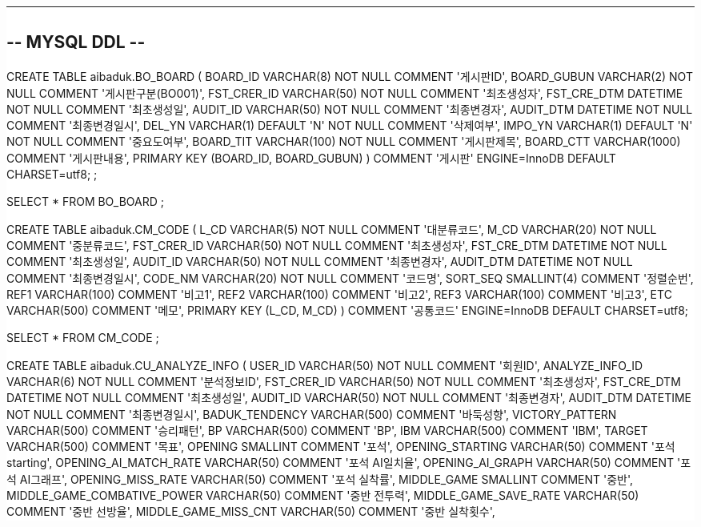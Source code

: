 ---------------
-- MYSQL DDL --
---------------
CREATE TABLE aibaduk.BO_BOARD (
	BOARD_ID VARCHAR(8) NOT NULL COMMENT '게시판ID',
	BOARD_GUBUN VARCHAR(2) NOT NULL COMMENT '게시판구분(BO001)',
	FST_CRER_ID VARCHAR(50) NOT NULL COMMENT '최초생성자',
	FST_CRE_DTM DATETIME NOT NULL COMMENT '최초생성일',
	AUDIT_ID VARCHAR(50) NOT NULL COMMENT '최종변경자',
	AUDIT_DTM DATETIME NOT NULL COMMENT '최종변경일시',
	DEL_YN VARCHAR(1) DEFAULT 'N' NOT NULL COMMENT '삭제여부',
	IMPO_YN VARCHAR(1) DEFAULT 'N' NOT NULL COMMENT '중요도여부',
	BOARD_TIT VARCHAR(100) NOT NULL COMMENT '게시판제목',
	BOARD_CTT VARCHAR(1000) COMMENT '게시판내용',
	PRIMARY KEY (BOARD_ID, BOARD_GUBUN)
) COMMENT '게시판'
ENGINE=InnoDB DEFAULT CHARSET=utf8;
;

SELECT *
  FROM BO_BOARD
  ;

CREATE TABLE aibaduk.CM_CODE (
	L_CD VARCHAR(5) NOT NULL COMMENT '대분류코드',
	M_CD VARCHAR(20) NOT NULL COMMENT '중분류코드',
	FST_CRER_ID VARCHAR(50) NOT NULL COMMENT '최초생성자',
	FST_CRE_DTM DATETIME NOT NULL COMMENT '최초생성일',
	AUDIT_ID VARCHAR(50) NOT NULL COMMENT '최종변경자',
	AUDIT_DTM DATETIME NOT NULL COMMENT '최종변경일시',
	CODE_NM VARCHAR(20) NOT NULL COMMENT '코드명',
	SORT_SEQ SMALLINT(4) COMMENT '정렬순번',
	REF1 VARCHAR(100) COMMENT '비고1',
	REF2 VARCHAR(100) COMMENT '비고2',
	REF3 VARCHAR(100) COMMENT '비고3',
	ETC VARCHAR(500) COMMENT '메모',
	PRIMARY KEY (L_CD, M_CD)
) COMMENT '공통코드'
ENGINE=InnoDB DEFAULT CHARSET=utf8;

SELECT *
  FROM CM_CODE
  ;

CREATE TABLE aibaduk.CU_ANALYZE_INFO (
	USER_ID VARCHAR(50) NOT NULL COMMENT '회원ID',
	ANALYZE_INFO_ID VARCHAR(6) NOT NULL COMMENT '분석정보ID',
	FST_CRER_ID VARCHAR(50) NOT NULL COMMENT '최초생성자',
	FST_CRE_DTM DATETIME NOT NULL COMMENT '최초생성일',
	AUDIT_ID VARCHAR(50) NOT NULL COMMENT '최종변경자',
	AUDIT_DTM DATETIME NOT NULL COMMENT '최종변경일시',
	BADUK_TENDENCY VARCHAR(500) COMMENT '바둑성향',
	VICTORY_PATTERN VARCHAR(500) COMMENT '승리패턴',
	BP VARCHAR(500) COMMENT 'BP',
	IBM VARCHAR(500) COMMENT 'IBM',
	TARGET VARCHAR(500) COMMENT '목표',
	OPENING SMALLINT COMMENT '포석',
	OPENING_STARTING VARCHAR(50) COMMENT '포석 starting',
	OPENING_AI_MATCH_RATE VARCHAR(50) COMMENT '포석 AI일치율',
	OPENING_AI_GRAPH VARCHAR(50) COMMENT '포석 AI그래프',
	OPENING_MISS_RATE VARCHAR(50) COMMENT '포석 실착률',
	MIDDLE_GAME SMALLINT COMMENT '중반',
	MIDDLE_GAME_COMBATIVE_POWER VARCHAR(50) COMMENT '중반 전투력',
	MIDDLE_GAME_SAVE_RATE VARCHAR(50) COMMENT '중반 선방율',
	MIDDLE_GAME_MISS_CNT VARCHAR(50) COMMENT '중반 실착횟수',